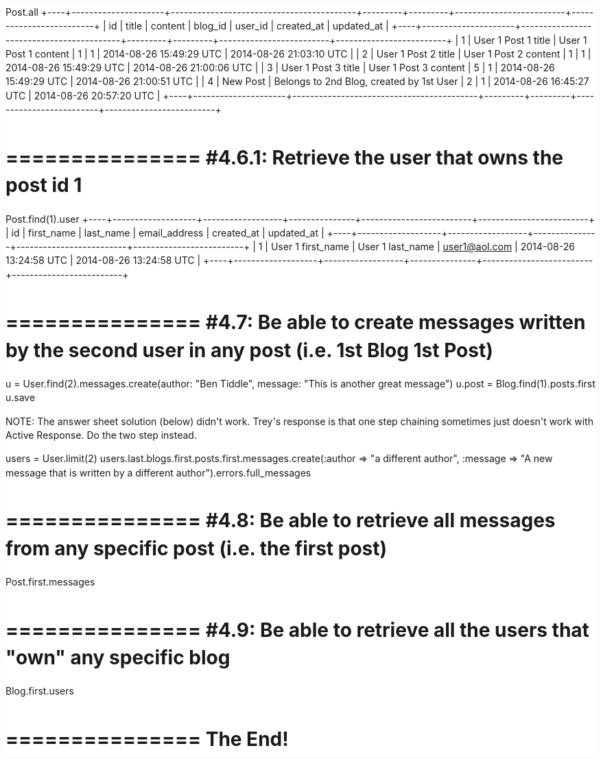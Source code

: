 Post.all
+----+---------------------+------------------------------------------+---------+---------+-------------------------+-------------------------+
| id | title               | content                                  | blog_id | user_id | created_at              | updated_at              |
+----+---------------------+------------------------------------------+---------+---------+-------------------------+-------------------------+
| 1  | User 1 Post 1 title | User 1 Post 1 content                    | 1       | 1       | 2014-08-26 15:49:29 UTC | 2014-08-26 21:03:10 UTC |
| 2  | User 1 Post 2 title | User 1 Post 2 content                    | 1       | 1       | 2014-08-26 15:49:29 UTC | 2014-08-26 21:00:06 UTC |
| 3  | User 1 Post 3 title | User 1 Post 3 content                    | 5       | 1       | 2014-08-26 15:49:29 UTC | 2014-08-26 21:00:51 UTC |
| 4  | New Post            | Belongs to 2nd Blog, created by 1st User | 2       | 1       | 2014-08-26 16:45:27 UTC | 2014-08-26 20:57:20 UTC |
+----+---------------------+------------------------------------------+---------+---------+-------------------------+-------------------------+

===============
#4.6.1: Retrieve the user that owns the post id 1 
===============

Post.find(1).user
+----+-------------------+------------------+---------------+-------------------------+-------------------------+
| id | first_name        | last_name        | email_address | created_at              | updated_at              |
+----+-------------------+------------------+---------------+-------------------------+-------------------------+
| 1  | User 1 first_name | User 1 last_name | user1@aol.com | 2014-08-26 13:24:58 UTC | 2014-08-26 13:24:58 UTC |
+----+-------------------+------------------+---------------+-------------------------+-------------------------+

===============
#4.7: Be able to create messages written by the second user in any post (i.e. 1st Blog 1st Post)
===============

u = User.find(2).messages.create(author: "Ben Tiddle", message: "This is another great message")
u.post = Blog.find(1).posts.first
u.save

NOTE: The answer sheet solution (below) didn't work. Trey's response is that one step chaining sometimes just doesn't work with Active Response. Do the two step instead.

users = User.limit(2)
users.last.blogs.first.posts.first.messages.create(:author => "a different author", :message => "A new message that is written by a different author").errors.full_messages

===============
#4.8: Be able to retrieve all messages from any specific post (i.e. the first post)
===============

Post.first.messages

===============
#4.9: Be able to retrieve all the users that "own" any specific blog
===============

Blog.first.users

===============
The End!
===============

</pre>

